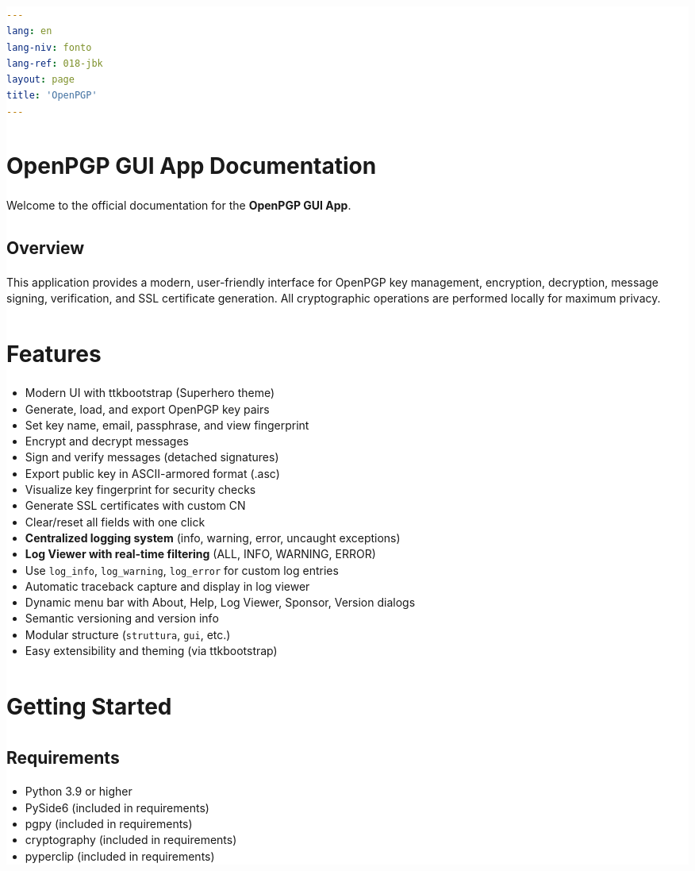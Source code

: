 ```yaml
---
lang: en
lang-niv: fonto
lang-ref: 018-jbk
layout: page
title: 'OpenPGP'
---
```



# OpenPGP GUI App Documentation

Welcome to the official documentation for the **OpenPGP GUI App**.

## Overview
This application provides a modern, user-friendly interface for OpenPGP key management, encryption, decryption, message signing, verification, and SSL certificate generation. All cryptographic operations are performed locally for maximum privacy.

# Features

- Modern UI with ttkbootstrap (Superhero theme)
- Generate, load, and export OpenPGP key pairs
- Set key name, email, passphrase, and view fingerprint
- Encrypt and decrypt messages
- Sign and verify messages (detached signatures)
- Export public key in ASCII-armored format (.asc)
- Visualize key fingerprint for security checks
- Generate SSL certificates with custom CN
- Clear/reset all fields with one click
- **Centralized logging system** (info, warning, error, uncaught exceptions)
- **Log Viewer with real-time filtering** (ALL, INFO, WARNING, ERROR)
- Use `log_info`, `log_warning`, `log_error` for custom log entries
- Automatic traceback capture and display in log viewer
- Dynamic menu bar with About, Help, Log Viewer, Sponsor, Version dialogs
- Semantic versioning and version info
- Modular structure (`struttura`, `gui`, etc.)
- Easy extensibility and theming (via ttkbootstrap)

# Getting Started

## Requirements
- Python 3.9 or higher
- PySide6 (included in requirements)
- pgpy (included in requirements)
- cryptography (included in requirements)
- pyperclip (included in requirements)
